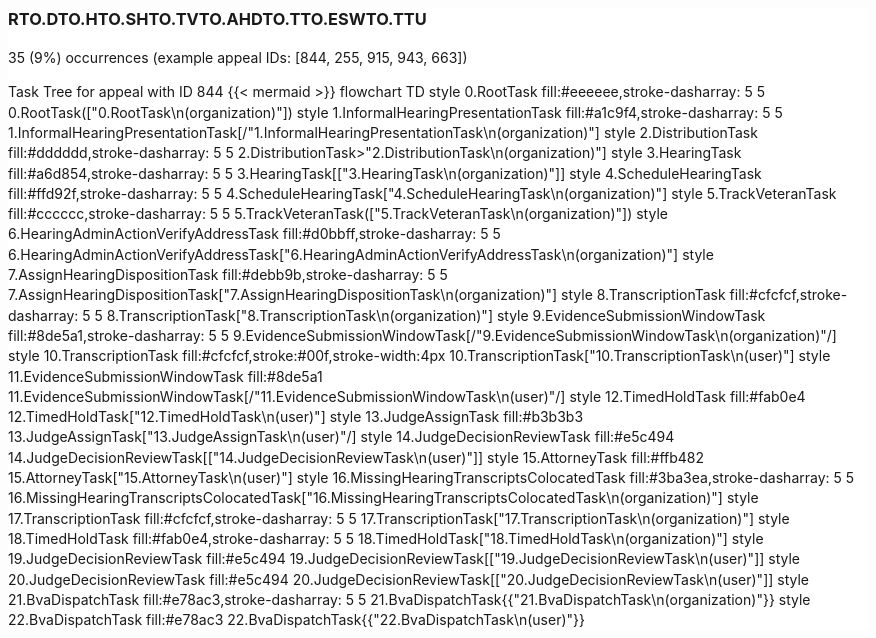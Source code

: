 
### RTO.DTO.HTO.SHTO.TVTO.AHDTO.TTO.ESWTO.TTU

35 (9%) occurrences (example appeal IDs: [844, 255, 915, 943, 663])

Task Tree for appeal with ID 844
{{< mermaid >}}
flowchart TD
style 0.RootTask fill:#eeeeee,stroke-dasharray: 5 5
  0.RootTask(["0.RootTask\n(organization)"])
style 1.InformalHearingPresentationTask fill:#a1c9f4,stroke-dasharray: 5 5
  1.InformalHearingPresentationTask[/"1.InformalHearingPresentationTask\n(organization)"\]
style 2.DistributionTask fill:#dddddd,stroke-dasharray: 5 5
  2.DistributionTask>"2.DistributionTask\n(organization)"]
style 3.HearingTask fill:#a6d854,stroke-dasharray: 5 5
  3.HearingTask[["3.HearingTask\n(organization)"]]
style 4.ScheduleHearingTask fill:#ffd92f,stroke-dasharray: 5 5
  4.ScheduleHearingTask["4.ScheduleHearingTask\n(organization)"]
style 5.TrackVeteranTask fill:#cccccc,stroke-dasharray: 5 5
  5.TrackVeteranTask(["5.TrackVeteranTask\n(organization)"])
style 6.HearingAdminActionVerifyAddressTask fill:#d0bbff,stroke-dasharray: 5 5
  6.HearingAdminActionVerifyAddressTask["6.HearingAdminActionVerifyAddressTask\n(organization)"]
style 7.AssignHearingDispositionTask fill:#debb9b,stroke-dasharray: 5 5
  7.AssignHearingDispositionTask["7.AssignHearingDispositionTask\n(organization)"]
style 8.TranscriptionTask fill:#cfcfcf,stroke-dasharray: 5 5
  8.TranscriptionTask["8.TranscriptionTask\n(organization)"]
style 9.EvidenceSubmissionWindowTask fill:#8de5a1,stroke-dasharray: 5 5
  9.EvidenceSubmissionWindowTask[/"9.EvidenceSubmissionWindowTask\n(organization)"/]
style 10.TranscriptionTask fill:#cfcfcf,stroke:#00f,stroke-width:4px
  10.TranscriptionTask["10.TranscriptionTask\n(user)"]
style 11.EvidenceSubmissionWindowTask fill:#8de5a1
  11.EvidenceSubmissionWindowTask[/"11.EvidenceSubmissionWindowTask\n(user)"/]
style 12.TimedHoldTask fill:#fab0e4
  12.TimedHoldTask["12.TimedHoldTask\n(user)"]
style 13.JudgeAssignTask fill:#b3b3b3
  13.JudgeAssignTask[\"13.JudgeAssignTask\n(user)"/]
style 14.JudgeDecisionReviewTask fill:#e5c494
  14.JudgeDecisionReviewTask[["14.JudgeDecisionReviewTask\n(user)"]]
style 15.AttorneyTask fill:#ffb482
  15.AttorneyTask["15.AttorneyTask\n(user)"]
style 16.MissingHearingTranscriptsColocatedTask fill:#3ba3ea,stroke-dasharray: 5 5
  16.MissingHearingTranscriptsColocatedTask["16.MissingHearingTranscriptsColocatedTask\n(organization)"]
style 17.TranscriptionTask fill:#cfcfcf,stroke-dasharray: 5 5
  17.TranscriptionTask["17.TranscriptionTask\n(organization)"]
style 18.TimedHoldTask fill:#fab0e4,stroke-dasharray: 5 5
  18.TimedHoldTask["18.TimedHoldTask\n(organization)"]
style 19.JudgeDecisionReviewTask fill:#e5c494
  19.JudgeDecisionReviewTask[["19.JudgeDecisionReviewTask\n(user)"]]
style 20.JudgeDecisionReviewTask fill:#e5c494
  20.JudgeDecisionReviewTask[["20.JudgeDecisionReviewTask\n(user)"]]
style 21.BvaDispatchTask fill:#e78ac3,stroke-dasharray: 5 5
  21.BvaDispatchTask{{"21.BvaDispatchTask\n(organization)"}}
style 22.BvaDispatchTask fill:#e78ac3
  22.BvaDispatchTask{{"22.BvaDispatchTask\n(user)"}}
